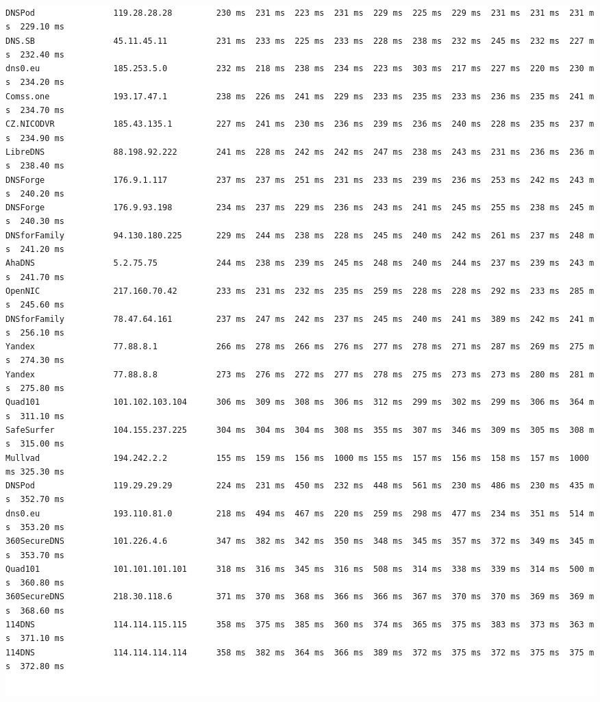 ```
DNSPod                119.28.28.28         230 ms  231 ms  223 ms  231 ms  229 ms  225 ms  229 ms  231 ms  231 ms  231 ms  229.10 ms
DNS.SB                45.11.45.11          231 ms  233 ms  225 ms  233 ms  228 ms  238 ms  232 ms  245 ms  232 ms  227 ms  232.40 ms
dns0.eu               185.253.5.0          232 ms  218 ms  238 ms  234 ms  223 ms  303 ms  217 ms  227 ms  220 ms  230 ms  234.20 ms
Comss.one             193.17.47.1          238 ms  226 ms  241 ms  229 ms  233 ms  235 ms  233 ms  236 ms  235 ms  241 ms  234.70 ms
CZ.NICODVR            185.43.135.1         227 ms  241 ms  230 ms  236 ms  239 ms  236 ms  240 ms  228 ms  235 ms  237 ms  234.90 ms
LibreDNS              88.198.92.222        241 ms  228 ms  242 ms  242 ms  247 ms  238 ms  243 ms  231 ms  236 ms  236 ms  238.40 ms
DNSForge              176.9.1.117          237 ms  237 ms  251 ms  231 ms  233 ms  239 ms  236 ms  253 ms  242 ms  243 ms  240.20 ms
DNSForge              176.9.93.198         234 ms  237 ms  229 ms  236 ms  243 ms  241 ms  245 ms  255 ms  238 ms  245 ms  240.30 ms
DNSforFamily          94.130.180.225       229 ms  244 ms  238 ms  228 ms  245 ms  240 ms  242 ms  261 ms  237 ms  248 ms  241.20 ms
AhaDNS                5.2.75.75            244 ms  238 ms  239 ms  245 ms  248 ms  240 ms  244 ms  237 ms  239 ms  243 ms  241.70 ms
OpenNIC               217.160.70.42        233 ms  231 ms  232 ms  235 ms  259 ms  228 ms  228 ms  292 ms  233 ms  285 ms  245.60 ms
DNSforFamily          78.47.64.161         237 ms  247 ms  242 ms  237 ms  245 ms  240 ms  241 ms  389 ms  242 ms  241 ms  256.10 ms
Yandex                77.88.8.1            266 ms  278 ms  266 ms  276 ms  277 ms  278 ms  271 ms  287 ms  269 ms  275 ms  274.30 ms
Yandex                77.88.8.8            273 ms  276 ms  272 ms  277 ms  278 ms  275 ms  273 ms  273 ms  280 ms  281 ms  275.80 ms
Quad101               101.102.103.104      306 ms  309 ms  308 ms  306 ms  312 ms  299 ms  302 ms  299 ms  306 ms  364 ms  311.10 ms
SafeSurfer            104.155.237.225      304 ms  304 ms  304 ms  308 ms  355 ms  307 ms  346 ms  309 ms  305 ms  308 ms  315.00 ms
Mullvad               194.242.2.2          155 ms  159 ms  156 ms  1000 ms 155 ms  157 ms  156 ms  158 ms  157 ms  1000 ms 325.30 ms
DNSPod                119.29.29.29         224 ms  231 ms  450 ms  232 ms  448 ms  561 ms  230 ms  486 ms  230 ms  435 ms  352.70 ms
dns0.eu               193.110.81.0         218 ms  494 ms  467 ms  220 ms  259 ms  298 ms  477 ms  234 ms  351 ms  514 ms  353.20 ms
360SecureDNS          101.226.4.6          347 ms  382 ms  342 ms  350 ms  348 ms  345 ms  357 ms  372 ms  349 ms  345 ms  353.70 ms
Quad101               101.101.101.101      318 ms  316 ms  345 ms  316 ms  508 ms  314 ms  338 ms  339 ms  314 ms  500 ms  360.80 ms
360SecureDNS          218.30.118.6         371 ms  370 ms  368 ms  366 ms  366 ms  367 ms  370 ms  370 ms  369 ms  369 ms  368.60 ms
114DNS                114.114.115.115      358 ms  375 ms  385 ms  360 ms  374 ms  365 ms  375 ms  383 ms  373 ms  363 ms  371.10 ms
114DNS                114.114.114.114      358 ms  382 ms  364 ms  366 ms  389 ms  372 ms  375 ms  372 ms  375 ms  375 ms  372.80 ms
```

<BR>
